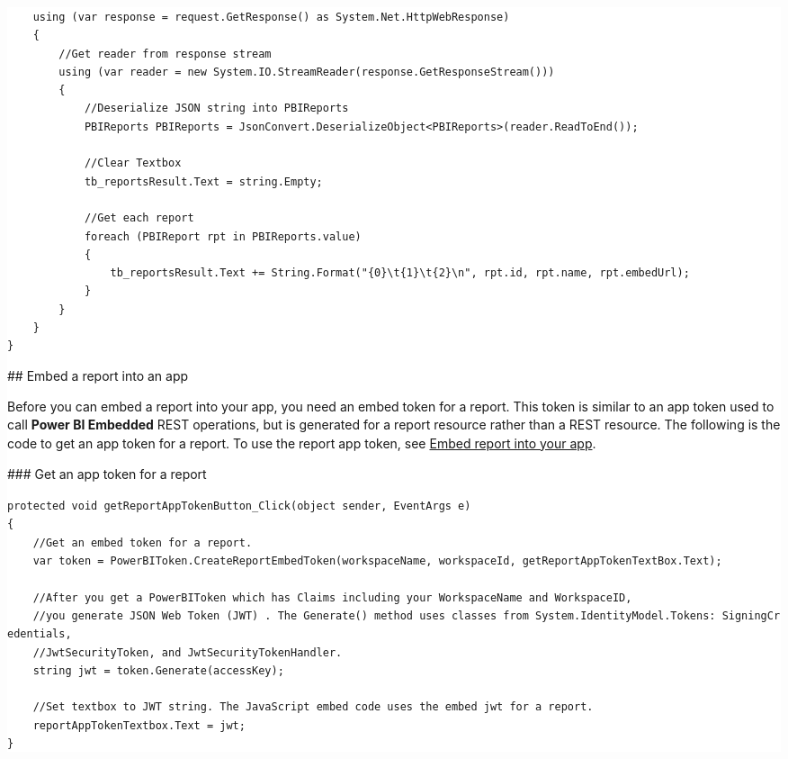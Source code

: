 ```
    using (var response = request.GetResponse() as System.Net.HttpWebResponse)
    {
        //Get reader from response stream
        using (var reader = new System.IO.StreamReader(response.GetResponseStream()))
        {
            //Deserialize JSON string into PBIReports
            PBIReports PBIReports = JsonConvert.DeserializeObject<PBIReports>(reader.ReadToEnd());

            //Clear Textbox
            tb_reportsResult.Text = string.Empty;

            //Get each report
            foreach (PBIReport rpt in PBIReports.value)
            {
                tb_reportsResult.Text += String.Format("{0}\t{1}\t{2}\n", rpt.id, rpt.name, rpt.embedUrl);
            }
        }
    }
}
```

<a name="EmbedReport"/>
## Embed a report into an app

Before you can embed a report into your app, you need an embed token for a report. This token is similar to an app token used to call **Power BI Embedded** REST operations, but is generated for a report resource rather than a REST resource. The following is the code to get an app token for a report. To use the report app token, see [Embed report into your app](#EmbedReportJS).

<a name="EmbedReportToken"/>
### Get an app token for a report

```
protected void getReportAppTokenButton_Click(object sender, EventArgs e)
{
    //Get an embed token for a report.
    var token = PowerBIToken.CreateReportEmbedToken(workspaceName, workspaceId, getReportAppTokenTextBox.Text);

    //After you get a PowerBIToken which has Claims including your WorkspaceName and WorkspaceID,
    //you generate JSON Web Token (JWT) . The Generate() method uses classes from System.IdentityModel.Tokens: SigningCredentials,
    //JwtSecurityToken, and JwtSecurityTokenHandler.
    string jwt = token.Generate(accessKey);

    //Set textbox to JWT string. The JavaScript embed code uses the embed jwt for a report.
    reportAppTokenTextbox.Text = jwt;
}
```
